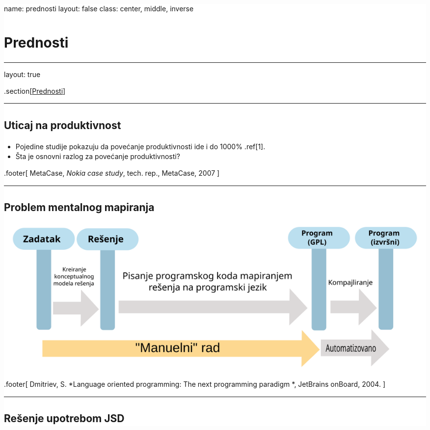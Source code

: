 name: prednosti
layout: false
class: center, middle, inverse

# Prednosti

---
layout: true

.section[[Prednosti](#sadrzaj)]

---

## Uticaj na produktivnost

- Pojedine studije pokazuju da povećanje produktivnosti ide i do 1000% .ref[1].
- Šta je osnovni razlog za povećanje produktivnosti?
 
.footer[
MetaCase, *Nokia case study*, tech. rep., MetaCase, 2007
]
  
  
---

## Problem mentalnog mapiranja

![](uvod/MentalnoMapiranje-1.svg)

.footer[
  Dmitriev, S. *Language oriented programming: The next programming
    paradigm *, JetBrains onBoard, 2004.
]

---

## Rešenje upotrebom JSD
